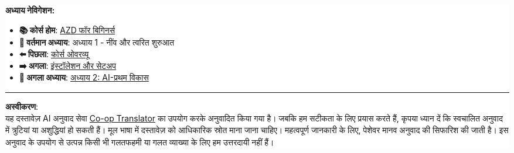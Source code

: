 
**अध्याय नेविगेशन:**
- **📚 कोर्स होम**: [AZD फॉर बिगिनर्स](../../README.md)
- **📖 वर्तमान अध्याय**: अध्याय 1 - नींव और त्वरित शुरुआत  
- **⬅️ पिछला**: [कोर्स ओवरव्यू](../../README.md#-chapter-1-foundation--quick-start)
- **➡️ अगला**: [इंस्टॉलेशन और सेटअप](installation.md)
- **🚀 अगला अध्याय**: [अध्याय 2: AI-प्रथम विकास](../ai-foundry/azure-ai-foundry-integration.md)

---

**अस्वीकरण**:  
यह दस्तावेज़ AI अनुवाद सेवा [Co-op Translator](https://github.com/Azure/co-op-translator) का उपयोग करके अनुवादित किया गया है। जबकि हम सटीकता के लिए प्रयास करते हैं, कृपया ध्यान दें कि स्वचालित अनुवाद में त्रुटियां या अशुद्धियां हो सकती हैं। मूल भाषा में दस्तावेज़ को आधिकारिक स्रोत माना जाना चाहिए। महत्वपूर्ण जानकारी के लिए, पेशेवर मानव अनुवाद की सिफारिश की जाती है। इस अनुवाद के उपयोग से उत्पन्न किसी भी गलतफहमी या गलत व्याख्या के लिए हम उत्तरदायी नहीं हैं।